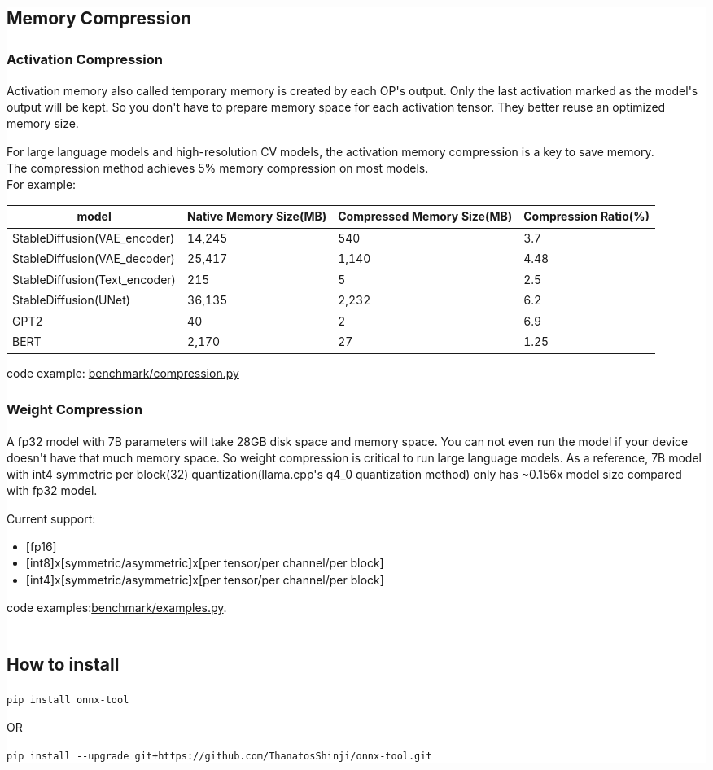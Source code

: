 
## Memory Compression
<a id="memory-compression"></a>

### Activation Compression
Activation memory also called temporary memory is created by each OP's output. Only the last activation marked as the
model's output will be kept. So you don't have to prepare memory space for each activation tensor. They better reuse 
an optimized memory size.

For large language models and high-resolution CV models, the activation memory compression is a key to save memory.  
The compression method achieves 5% memory compression on most models.   
For example:

 model                         | Native Memory Size(MB) | Compressed Memory Size(MB) | Compression Ratio(%) 
-------------------------------|------------------------|----------------------------|----------------------
 StableDiffusion(VAE_encoder)  | 14,245                 | 540                        | 3.7                  
 StableDiffusion(VAE_decoder)  | 25,417                 | 1,140                      | 4.48                 
 StableDiffusion(Text_encoder) | 215                    | 5                          | 2.5                  
 StableDiffusion(UNet)         | 36,135                 | 2,232                      | 6.2                  
 GPT2                          | 40                     | 2                          | 6.9                  
 BERT                          | 2,170                  | 27                         | 1.25                 

code example: [benchmark/compression.py](benchmark/compression.py)

### Weight Compression
A fp32 model with 7B parameters will take 28GB disk space and memory space. You can not even run the model if your device
 doesn't have that much memory space. So weight compression is critical to run large language models. As a reference, 7B 
model with int4 symmetric per block(32) quantization(llama.cpp's q4_0 quantization method) only has ~0.156x model size compared with fp32 model. 

Current support:   
* [fp16]
* [int8]x[symmetric/asymmetric]x[per tensor/per channel/per block]  
* [int4]x[symmetric/asymmetric]x[per tensor/per channel/per block]  

code examples:[benchmark/examples.py](benchmark/examples.py).  


---

## How to install
    
`pip install onnx-tool`

OR

`pip install --upgrade git+https://github.com/ThanatosShinji/onnx-tool.git`  
